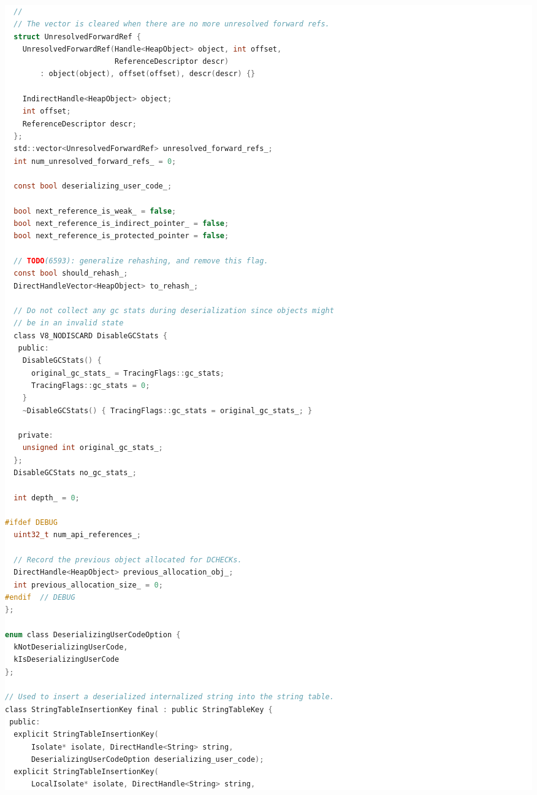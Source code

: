 ```c
  //
  // The vector is cleared when there are no more unresolved forward refs.
  struct UnresolvedForwardRef {
    UnresolvedForwardRef(Handle<HeapObject> object, int offset,
                         ReferenceDescriptor descr)
        : object(object), offset(offset), descr(descr) {}

    IndirectHandle<HeapObject> object;
    int offset;
    ReferenceDescriptor descr;
  };
  std::vector<UnresolvedForwardRef> unresolved_forward_refs_;
  int num_unresolved_forward_refs_ = 0;

  const bool deserializing_user_code_;

  bool next_reference_is_weak_ = false;
  bool next_reference_is_indirect_pointer_ = false;
  bool next_reference_is_protected_pointer = false;

  // TODO(6593): generalize rehashing, and remove this flag.
  const bool should_rehash_;
  DirectHandleVector<HeapObject> to_rehash_;

  // Do not collect any gc stats during deserialization since objects might
  // be in an invalid state
  class V8_NODISCARD DisableGCStats {
   public:
    DisableGCStats() {
      original_gc_stats_ = TracingFlags::gc_stats;
      TracingFlags::gc_stats = 0;
    }
    ~DisableGCStats() { TracingFlags::gc_stats = original_gc_stats_; }

   private:
    unsigned int original_gc_stats_;
  };
  DisableGCStats no_gc_stats_;

  int depth_ = 0;

#ifdef DEBUG
  uint32_t num_api_references_;

  // Record the previous object allocated for DCHECKs.
  DirectHandle<HeapObject> previous_allocation_obj_;
  int previous_allocation_size_ = 0;
#endif  // DEBUG
};

enum class DeserializingUserCodeOption {
  kNotDeserializingUserCode,
  kIsDeserializingUserCode
};

// Used to insert a deserialized internalized string into the string table.
class StringTableInsertionKey final : public StringTableKey {
 public:
  explicit StringTableInsertionKey(
      Isolate* isolate, DirectHandle<String> string,
      DeserializingUserCodeOption deserializing_user_code);
  explicit StringTableInsertionKey(
      LocalIsolate* isolate, DirectHandle<String> string,
```